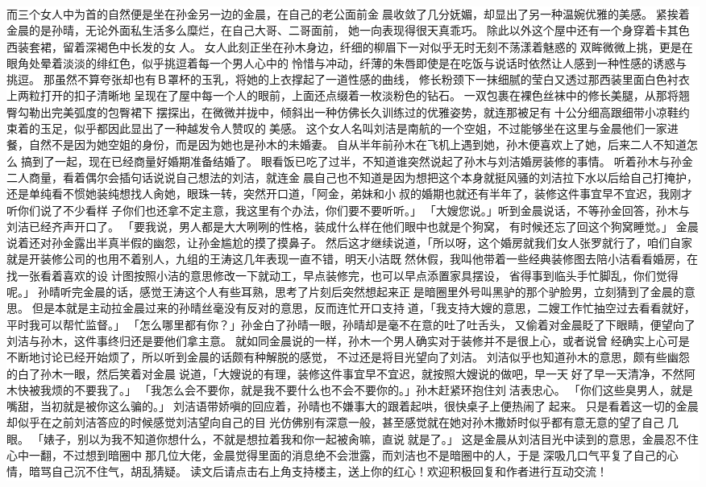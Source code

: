 而三个女人中为首的自然便是坐在孙金另一边的金晨，在自己的老公面前金 晨收敛了几分妩媚，却显出了另一种温婉优雅的美感。
紧挨着金晨的是孙晴，无论外面私生活多么糜烂，在自己大哥、二哥面前， 她一向表现得很天真乖巧。
除此以外这个屋中还有一个身穿着卡其色西装套裙，留着深褐色中长发的女 人。
女人此刻正坐在孙木身边，纤细的柳眉下一对似乎无时无刻不荡漾着魅惑的 双眸微微上挑，更是在眼角处晕着淡淡的绯红色，似乎挑逗着每一个男人心中的 怜惜与冲动，纤薄的朱唇即使是在吃饭与说话时依然让人感到一种性感的诱惑与 挑逗。
那虽然不算夸张却也有Ｂ罩杯的玉乳，将她的上衣撑起了一道性感的曲线， 修长粉颈下一抹细腻的莹白又透过那西装里面白色衬衣上两粒打开的扣子清晰地 呈现在了屋中每一个人的眼前，上面还点缀着一枚淡粉色的钻石。
一双包裹在裸色丝袜中的修长美腿，从那将翘臀勾勒出完美弧度的包臀裙下 摆探出，在微微并拢中，倾斜出一种仿佛长久训练过的优雅姿势，就连那被足有 十公分细高跟细带小凉鞋约束着的玉足，似乎都因此显出了一种越发令人赞叹的 美感。
这个女人名叫刘洁是南航的一个空姐，不过能够坐在这里与金晨他们一家进 餐，自然不是因为她空姐的身份，而是因为她也是孙木的未婚妻。
自从半年前孙木在飞机上遇到她，孙木便喜欢上了她，后来二人不知道怎么 搞到了一起，现在已经商量好婚期准备结婚了。
眼看饭已吃了过半，不知道谁突然说起了孙木与刘洁婚房装修的事情。
听着孙木与孙金二人商量，看着偶尔会插句话说说自己想法的刘洁，就连金 晨自己也不知道是因为想把这个本身就挺风骚的刘洁拉下水以后给自己打掩护， 还是单纯看不惯她装纯想找人肏她，眼珠一转，突然开口道，「阿金，弟妹和小 叔的婚期也就还有半年了，装修这件事宜早不宜迟，我刚才听你们说了不少看样 子你们也还拿不定主意，我这里有个办法，你们要不要听听。」
「大嫂您说。」听到金晨说话，不等孙金回答，孙木与刘洁已经齐声开口了。
「要我说，男人都是大大咧咧的性格，装成什么样在他们眼中也就是个狗窝， 有时候还忘了回这个狗窝睡觉。」
金晨说着还对孙金露出半真半假的幽怨，让孙金尴尬的摸了摸鼻子。
然后这才继续说道，「所以呀，这个婚房就我们女人张罗就行了，咱们自家 就是开装修公司的也用不着别人，九组的王涛这几年表现一直不错，明天小洁既 然休假，我叫他带着一些经典装修图去陪小洁看看婚房，在找一张看着喜欢的设 计图按照小洁的意思修改一下就动工，早点装修完，也可以早点添置家具摆设， 省得事到临头手忙脚乱，你们觉得呢。」
孙晴听完金晨的话，感觉王涛这个人有些耳熟，思考了片刻后突然想起来正 是暗圈里外号叫黑驴的那个驴脸男，立刻猜到了金晨的意思。
但是本就是主动拉金晨过来的孙晴丝毫没有反对的意思，反而连忙开口支持 道，「我支持大嫂的意思，二嫂工作忙抽空过去看看就好，平时我可以帮忙监督。」
「怎么哪里都有你？」孙金白了孙晴一眼，孙晴却是毫不在意的吐了吐舌头， 又偷着对金晨眨了下眼睛，便望向了刘洁与孙木，这件事终归还是要他们拿主意。
就如同金晨说的一样，孙木一个男人确实对于装修并不是很上心，或者说曾 经确实上心可是不断地讨论已经开始烦了，所以听到金晨的话颇有种解脱的感觉， 不过还是将目光望向了刘洁。
刘洁似乎也知道孙木的意思，颇有些幽怨的白了孙木一眼，然后笑着对金晨 说道，「大嫂说的有理，装修这件事宜早不宜迟，就按照大嫂说的做吧，早一天 好了早一天清净，不然阿木快被我烦的不要我了。」
「我怎么会不要你，就是我不要什么也不会不要你的。」孙木赶紧环抱住刘 洁表忠心。
「你们这些臭男人，就是嘴甜，当初就是被你这么骗的。」
刘洁语带娇嗔的回应着，孙晴也不嫌事大的跟着起哄，很快桌子上便热闹了 起来。
只是看着这一切的金晨却似乎在之前刘洁答应的时候感觉刘洁望向自己的目 光仿佛别有深意一般，甚至感觉就在她对孙木撒娇时似乎都有意无意的望了自己 几眼。
「婊子，别以为我不知道你想什么，不就是想拉着我和你一起被肏嘛，直说 就是了。」
这是金晨从刘洁目光中读到的意思，金晨忍不住心中一翻，不过想到暗圈中 那几位大佬，金晨觉得里面的消息绝不会泄露，而刘洁也不是暗圈中的人，于是 深吸几口气平复了自己的心情，暗骂自己沉不住气，胡乱猜疑。
读文后请点击右上角支持楼主，送上你的红心！欢迎积极回复和作者进行互动交流！



